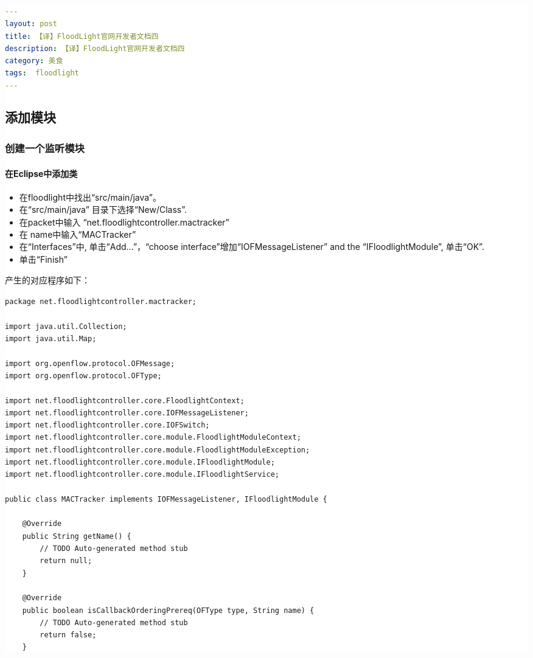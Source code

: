 ```yaml
---
layout: post
title: 【译】FloodLight官网开发者文档四
description: 【译】FloodLight官网开发者文档四
category: 美食
tags:  floodlight
---
```


## 添加模块

### 创建一个监听模块

#### 在Eclipse中添加类

* 在floodlight中找出“src/main/java”。
* 在“src/main/java” 目录下选择“New/Class”.
* 在packet中输入 “net.floodlightcontroller.mactracker” 
* 在 name中输入“MACTracker” 
* 在“Interfaces”中, 单击“Add…”，“choose interface”增加“IOFMessageListener” and the “IFloodlightModule”, 单击“OK”.
* 单击“Finish”

产生的对应程序如下：

	package net.floodlightcontroller.mactracker;
	 
	import java.util.Collection;
	import java.util.Map;
	 
	import org.openflow.protocol.OFMessage;
	import org.openflow.protocol.OFType;
	 
	import net.floodlightcontroller.core.FloodlightContext;
	import net.floodlightcontroller.core.IOFMessageListener;
	import net.floodlightcontroller.core.IOFSwitch;
	import net.floodlightcontroller.core.module.FloodlightModuleContext;
	import net.floodlightcontroller.core.module.FloodlightModuleException;
	import net.floodlightcontroller.core.module.IFloodlightModule;
	import net.floodlightcontroller.core.module.IFloodlightService;
	 
	public class MACTracker implements IOFMessageListener, IFloodlightModule {
	 
		@Override
		public String getName() {
			// TODO Auto-generated method stub
			return null;
		}
	 
		@Override
		public boolean isCallbackOrderingPrereq(OFType type, String name) {
			// TODO Auto-generated method stub
			return false;
		}
	 